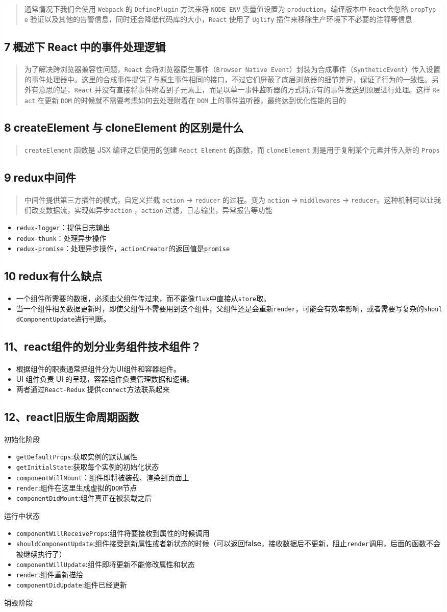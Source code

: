 > 通常情况下我们会使用 `Webpack` 的 `DefinePlugin` 方法来将 `NODE_ENV` 变量值设置为 `production`。编译版本中 `React`会忽略 `propType` 验证以及其他的告警信息，同时还会降低代码库的大小，`React` 使用了 `Uglify` 插件来移除生产环境下不必要的注释等信息

7 概述下 React 中的事件处理逻辑
---------------------------------------------------------------------------------------------------------------------------------------------------------------------------------------------------------------

> 为了解决跨浏览器兼容性问题，`React` 会将浏览器原生事件（`Browser Native Event`）封装为合成事件（`SyntheticEvent`）传入设置的事件处理器中。这里的合成事件提供了与原生事件相同的接口，不过它们屏蔽了底层浏览器的细节差异，保证了行为的一致性。另外有意思的是，`React` 并没有直接将事件附着到子元素上，而是以单一事件监听器的方式将所有的事件发送到顶层进行处理。这样 `React` 在更新 `DOM` 的时候就不需要考虑如何去处理附着在 `DOM` 上的事件监听器，最终达到优化性能的目的

8 createElement 与 cloneElement 的区别是什么
-----------------------------------------------------------------------------------------------------------------------------------------------------------------------------------------------------------------

> `createElement` 函数是 JSX 编译之后使用的创建 `React Element` 的函数，而 `cloneElement` 则是用于复制某个元素并传入新的 `Props`

9 redux中间件
---------------------------------------------------------------------------------------------------------------------------

> 中间件提供第三方插件的模式，自定义拦截 `action` -> `reducer` 的过程。变为 `action` -> `middlewares` -> `reducer`。这种机制可以让我们改变数据流，实现如异步`action` ，`action` 过滤，日志输出，异常报告等功能

-   `redux-logger`：提供日志输出
-   `redux-thunk`：处理异步操作
-   `redux-promise`：处理异步操作，`actionCreator`的返回值是`promise`

10 redux有什么缺点
-------------------------------------------------------------------------------------------------------------------------------------------------

-   一个组件所需要的数据，必须由父组件传过来，而不能像`flux`中直接从`store`取。
-   当一个组件相关数据更新时，即使父组件不需要用到这个组件，父组件还是会重新`render`，可能会有效率影响，或者需要写复杂的`shouldComponentUpdate`进行判断。

11、react组件的划分业务组件技术组件？
----------------------------------------------------------------------------------------------------------------------------------------------------------------------------------------------------------------------------------

-   根据组件的职责通常把组件分为UI组件和容器组件。
-   UI 组件负责 UI 的呈现，容器组件负责管理数据和逻辑。
-   两者通过`React-Redux` 提供`connect`方法联系起来

12、react旧版生命周期函数
-------------------------------------------------------------------------------------------------------------------------------------------------------------------------------

初始化阶段

-   `getDefaultProps`:获取实例的默认属性
-   `getInitialState`:获取每个实例的初始化状态
-   `componentWillMount`：组件即将被装载、渲染到页面上
-   `render`:组件在这里生成虚拟的`DOM`节点
-   `componentDidMount`:组件真正在被装载之后

运行中状态

-   `componentWillReceiveProps`:组件将要接收到属性的时候调用
-   `shouldComponentUpdate`:组件接受到新属性或者新状态的时候（可以返回false，接收数据后不更新，阻止`render`调用，后面的函数不会被继续执行了）
-   `componentWillUpdate`:组件即将更新不能修改属性和状态
-   `render`:组件重新描绘
-   `componentDidUpdate`:组件已经更新

销毁阶段
